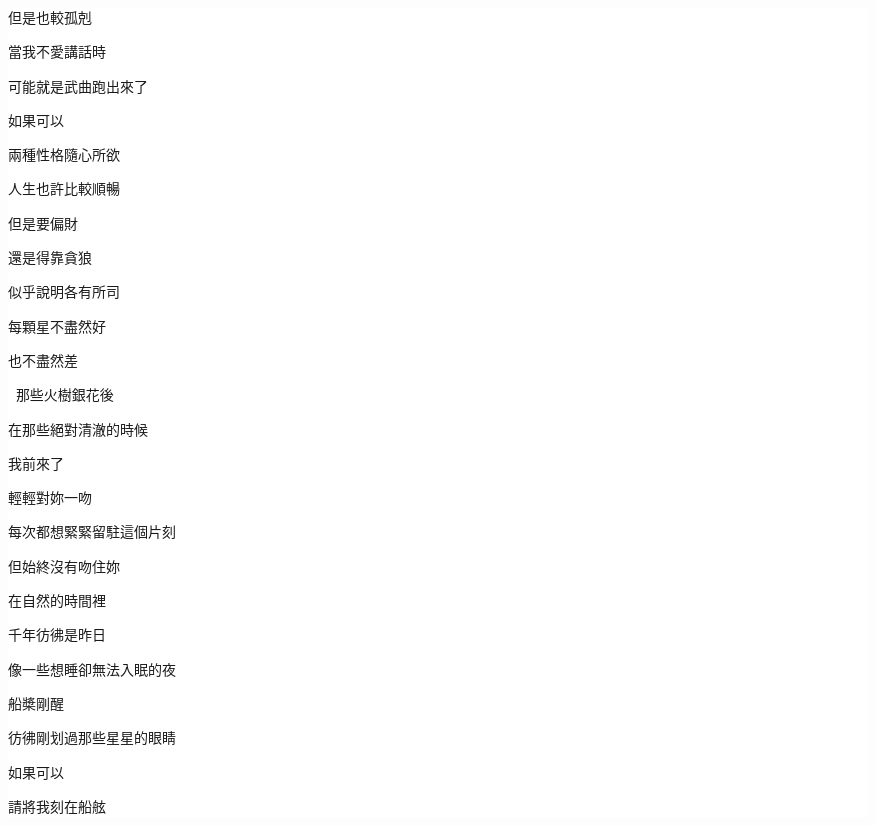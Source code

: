 但是也較孤剋


當我不愛講話時


可能就是武曲跑出來了


如果可以


兩種性格隨心所欲


人生也許比較順暢


但是要偏財


還是得靠貪狼


似乎說明各有所司


每顆星不盡然好


也不盡然差


 
那些火樹銀花後


在那些絕對清澈的時候


我前來了


輕輕對妳一吻


每次都想緊緊留駐這個片刻


但始終沒有吻住妳


在自然的時間裡


千年彷彿是昨日


像一些想睡卻無法入眠的夜


船槳剛醒


彷彿剛划過那些星星的眼睛


如果可以


請將我刻在船舷

